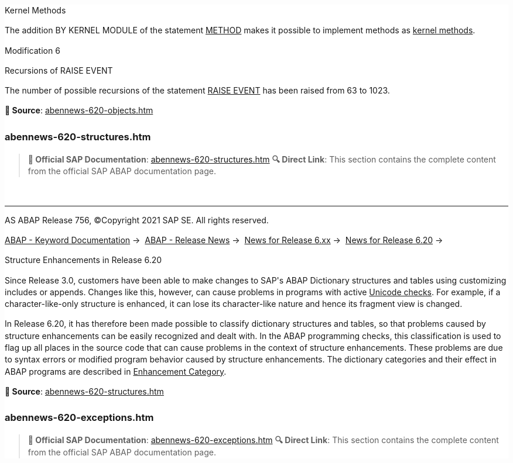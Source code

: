 Kernel Methods

The addition BY KERNEL MODULE of the statement [METHOD](javascript:call_link\('abapmethod.htm'\)) makes it possible to implement methods as [kernel methods](javascript:call_link\('abenkernel_methods.htm'\)).

Modification 6   

Recursions of RAISE EVENT

The number of possible recursions of the statement [RAISE EVENT](javascript:call_link\('abapraise_event.htm'\)) has been raised from 63 to 1023.



**📖 Source**: [abennews-620-objects.htm](https://help.sap.com/doc/abapdocu_756_index_htm/7.56/en-US/abennews-620-objects.htm)

### abennews-620-structures.htm

> **📖 Official SAP Documentation**: [abennews-620-structures.htm](https://help.sap.com/doc/abapdocu_756_index_htm/7.56/en-US/abennews-620-structures.htm)
> **🔍 Direct Link**: This section contains the complete content from the official SAP ABAP documentation page.


  

* * *

AS ABAP Release 756, ©Copyright 2021 SAP SE. All rights reserved.

[ABAP - Keyword Documentation](javascript:call_link\('abenabap.htm'\)) →  [ABAP - Release News](javascript:call_link\('abennews.htm'\)) →  [News for Release 6.xx](javascript:call_link\('abennews-6.htm'\)) →  [News for Release 6.20](javascript:call_link\('abennews-620.htm'\)) → 

Structure Enhancements in Release 6.20

Since Release 3.0, customers have been able to make changes to SAP's ABAP Dictionary structures and tables using customizing includes or appends. Changes like this, however, can cause problems in programs with active [Unicode checks](javascript:call_link\('abenunicode_check_glosry.htm'\) "Glossary Entry"). For example, if a character-like-only structure is enhanced, it can lose its character-like nature and hence its fragment view is changed.

In Release 6.20, it has therefore been made possible to classify dictionary structures and tables, so that problems caused by structure enhancements can be easily recognized and dealt with. In the ABAP programming checks, this classification is used to flag up all places in the source code that can cause problems in the context of structure enhancements. These problems are due to syntax errors or modified program behavior caused by structure enhancements. The dictionary categories and their effect in ABAP programs are described in [Enhancement Category](javascript:call_link\('abenddic_structures_enh_cat.htm'\)).



**📖 Source**: [abennews-620-structures.htm](https://help.sap.com/doc/abapdocu_756_index_htm/7.56/en-US/abennews-620-structures.htm)

### abennews-620-exceptions.htm

> **📖 Official SAP Documentation**: [abennews-620-exceptions.htm](https://help.sap.com/doc/abapdocu_756_index_htm/7.56/en-US/abennews-620-exceptions.htm)
> **🔍 Direct Link**: This section contains the complete content from the official SAP ABAP documentation page.
